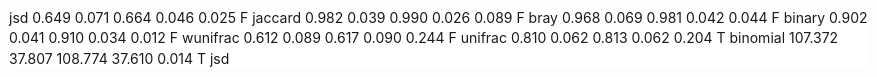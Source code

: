 <td style="text-align: left;">jsd</td>
<td style="text-align: right;">0.649</td>
<td style="text-align: right;">0.071</td>
<td style="text-align: right;">0.664</td>
<td style="text-align: right;">0.046</td>
<td style="text-align: right;">0.025</td>
</tr>
<tr class="odd">
<td style="text-align: left;">F</td>
<td style="text-align: left;">jaccard</td>
<td style="text-align: right;">0.982</td>
<td style="text-align: right;">0.039</td>
<td style="text-align: right;">0.990</td>
<td style="text-align: right;">0.026</td>
<td style="text-align: right;">0.089</td>
</tr>
<tr class="even">
<td style="text-align: left;">F</td>
<td style="text-align: left;">bray</td>
<td style="text-align: right;">0.968</td>
<td style="text-align: right;">0.069</td>
<td style="text-align: right;">0.981</td>
<td style="text-align: right;">0.042</td>
<td style="text-align: right;">0.044</td>
</tr>
<tr class="odd">
<td style="text-align: left;">F</td>
<td style="text-align: left;">binary</td>
<td style="text-align: right;">0.902</td>
<td style="text-align: right;">0.041</td>
<td style="text-align: right;">0.910</td>
<td style="text-align: right;">0.034</td>
<td style="text-align: right;">0.012</td>
</tr>
<tr class="even">
<td style="text-align: left;">F</td>
<td style="text-align: left;">wunifrac</td>
<td style="text-align: right;">0.612</td>
<td style="text-align: right;">0.089</td>
<td style="text-align: right;">0.617</td>
<td style="text-align: right;">0.090</td>
<td style="text-align: right;">0.244</td>
</tr>
<tr class="odd">
<td style="text-align: left;">F</td>
<td style="text-align: left;">unifrac</td>
<td style="text-align: right;">0.810</td>
<td style="text-align: right;">0.062</td>
<td style="text-align: right;">0.813</td>
<td style="text-align: right;">0.062</td>
<td style="text-align: right;">0.204</td>
</tr>
<tr class="even">
<td style="text-align: left;">T</td>
<td style="text-align: left;">binomial</td>
<td style="text-align: right;">107.372</td>
<td style="text-align: right;">37.807</td>
<td style="text-align: right;">108.774</td>
<td style="text-align: right;">37.610</td>
<td style="text-align: right;">0.014</td>
</tr>
<tr class="odd">
<td style="text-align: left;">T</td>
<td style="text-align: left;">jsd</td>